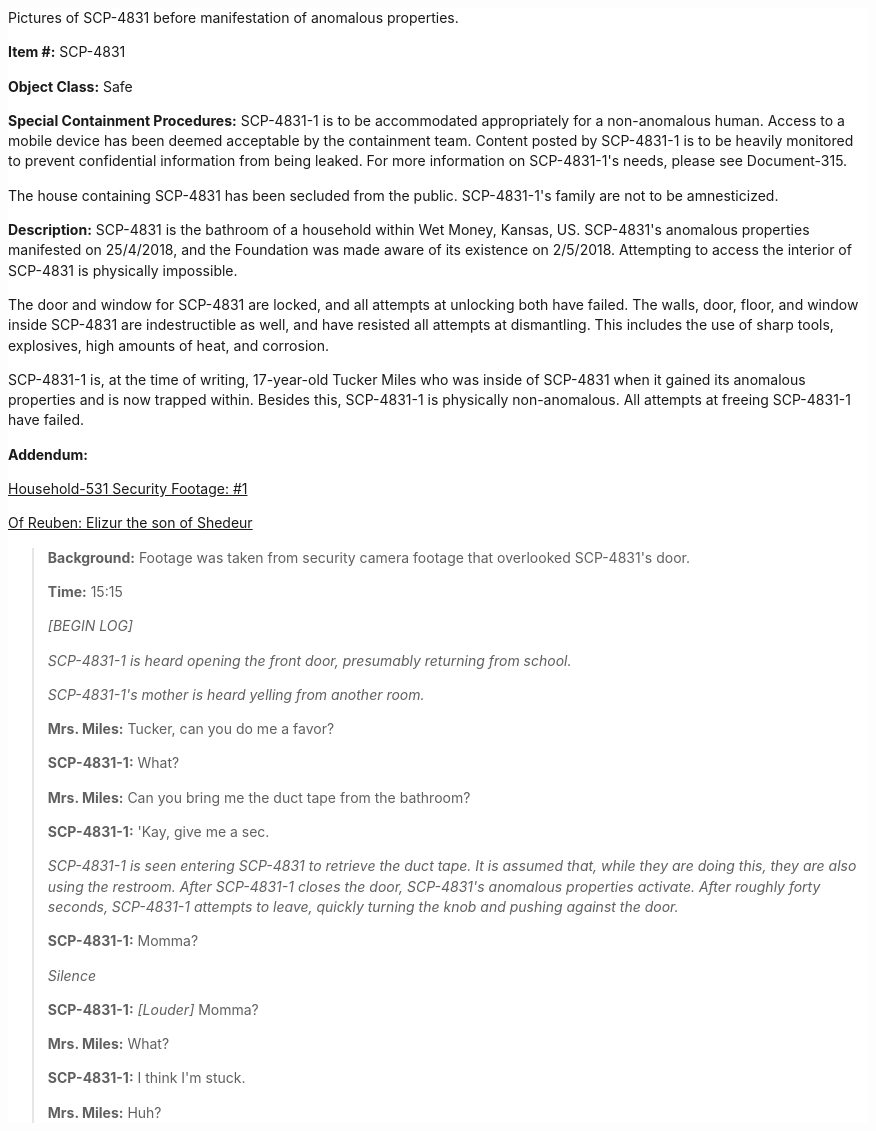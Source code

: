 Pictures of SCP-4831 before manifestation of anomalous properties.

**Item #:** SCP-4831

**Object Class:** Safe

**Special Containment Procedures:** SCP-4831-1 is to be accommodated appropriately for a non-anomalous human. Access to a mobile device has been deemed acceptable by the containment team. Content posted by SCP-4831-1 is to be heavily monitored to prevent confidential information from being leaked. For more information on SCP-4831-1's needs, please see Document-315.

The house containing SCP-4831 has been secluded from the public. SCP-4831-1's family are not to be amnesticized.

**Description:** SCP-4831 is the bathroom of a household within Wet Money, Kansas, US. SCP-4831's anomalous properties manifested on 25/4/2018, and the Foundation was made aware of its existence on 2/5/2018. Attempting to access the interior of SCP-4831 is physically impossible.

The door and window for SCP-4831 are locked, and all attempts at unlocking both have failed. The walls, door, floor, and window inside SCP-4831 are indestructible as well, and have resisted all attempts at dismantling. This includes the use of sharp tools, explosives, high amounts of heat, and corrosion.

SCP-4831-1 is, at the time of writing, 17-year-old Tucker Miles who was inside of SCP-4831 when it gained its anomalous properties and is now trapped within. Besides this, SCP-4831-1 is physically non-anomalous. All attempts at freeing SCP-4831-1 have failed.

**Addendum:**

[Household-531 Security Footage: #1](javascript:;)

[Of Reuben: Elizur the son of Shedeur](javascript:;)

> **Background:** Footage was taken from security camera footage that overlooked SCP-4831's door.
> 
> **Time:** 15:15
> 
> _\[BEGIN LOG\]_
> 
> _SCP-4831-1 is heard opening the front door, presumably returning from school._
> 
> _SCP-4831-1's mother is heard yelling from another room._
> 
> **Mrs. Miles:** Tucker, can you do me a favor?
> 
> **SCP-4831-1:** What?
> 
> **Mrs. Miles:** Can you bring me the duct tape from the bathroom?
> 
> **SCP-4831-1:** 'Kay, give me a sec.
> 
> _SCP-4831-1 is seen entering SCP-4831 to retrieve the duct tape. It is assumed that, while they are doing this, they are also using the restroom. After SCP-4831-1 closes the door, SCP-4831's anomalous properties activate. After roughly forty seconds, SCP-4831-1 attempts to leave, quickly turning the knob and pushing against the door._
> 
> **SCP-4831-1:** Momma?
> 
> _Silence_
> 
> **SCP-4831-1:** _\[Louder\]_ Momma?
> 
> **Mrs. Miles:** What?
> 
> **SCP-4831-1:** I think I'm stuck.
> 
> **Mrs. Miles:** Huh?
> 